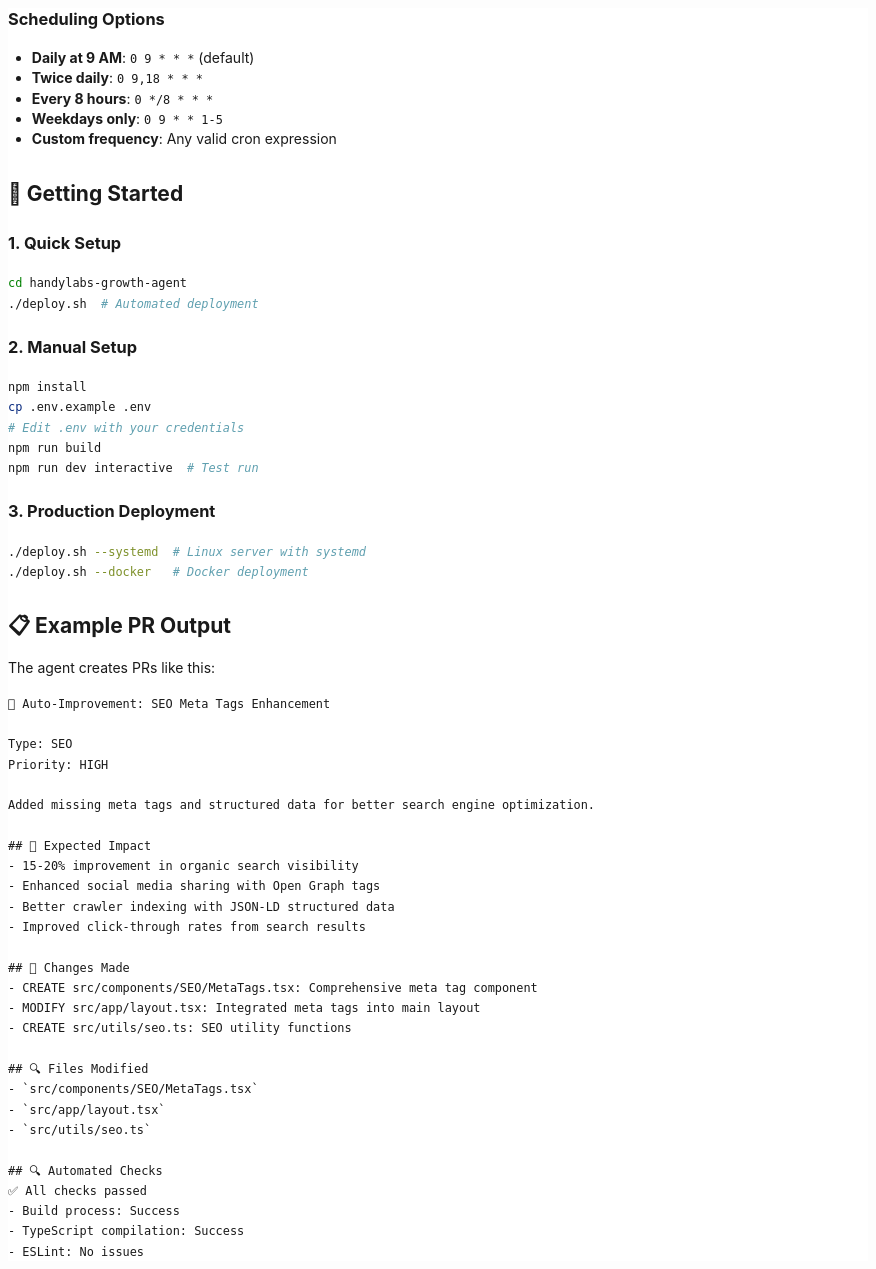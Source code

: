 ### Scheduling Options
- **Daily at 9 AM**: `0 9 * * *` (default)
- **Twice daily**: `0 9,18 * * *`
- **Every 8 hours**: `0 */8 * * *`
- **Weekdays only**: `0 9 * * 1-5`
- **Custom frequency**: Any valid cron expression

## 🚀 Getting Started

### 1. **Quick Setup**
```bash
cd handylabs-growth-agent
./deploy.sh  # Automated deployment
```

### 2. **Manual Setup**
```bash
npm install
cp .env.example .env
# Edit .env with your credentials
npm run build
npm run dev interactive  # Test run
```

### 3. **Production Deployment**
```bash
./deploy.sh --systemd  # Linux server with systemd
./deploy.sh --docker   # Docker deployment
```

## 📋 Example PR Output

The agent creates PRs like this:

```
🤖 Auto-Improvement: SEO Meta Tags Enhancement

Type: SEO  
Priority: HIGH

Added missing meta tags and structured data for better search engine optimization.

## 🚀 Expected Impact
- 15-20% improvement in organic search visibility
- Enhanced social media sharing with Open Graph tags
- Better crawler indexing with JSON-LD structured data
- Improved click-through rates from search results

## 📝 Changes Made
- CREATE src/components/SEO/MetaTags.tsx: Comprehensive meta tag component
- MODIFY src/app/layout.tsx: Integrated meta tags into main layout
- CREATE src/utils/seo.ts: SEO utility functions

## 🔍 Files Modified
- `src/components/SEO/MetaTags.tsx`
- `src/app/layout.tsx`
- `src/utils/seo.ts`

## 🔍 Automated Checks
✅ All checks passed
- Build process: Success
- TypeScript compilation: Success
- ESLint: No issues
```